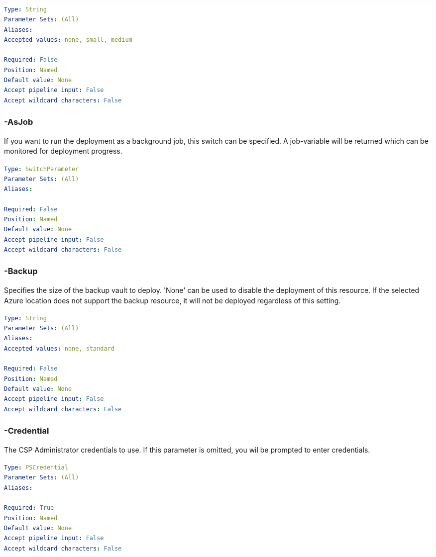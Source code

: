 ```yaml
Type: String
Parameter Sets: (All)
Aliases: 
Accepted values: none, small, medium

Required: False
Position: Named
Default value: None
Accept pipeline input: False
Accept wildcard characters: False
```

### -AsJob
If you want to run the deployment as a background job, this switch can be specified. A job-variable will be returned which can be monitored for deployment progress.

```yaml
Type: SwitchParameter
Parameter Sets: (All)
Aliases: 

Required: False
Position: Named
Default value: None
Accept pipeline input: False
Accept wildcard characters: False
```

### -Backup
Specifies the size of the backup vault to deploy. 'None' can be used to disable the deployment of this resource.
If the selected Azure location does not support the backup resource, it will not be deployed regardless of this setting.

```yaml
Type: String
Parameter Sets: (All)
Aliases: 
Accepted values: none, standard

Required: False
Position: Named
Default value: None
Accept pipeline input: False
Accept wildcard characters: False
```

### -Credential
The CSP Administrator credentials to use. If this parameter is omitted, you wil be prompted to enter credentials.

```yaml
Type: PSCredential
Parameter Sets: (All)
Aliases: 

Required: True
Position: Named
Default value: None
Accept pipeline input: False
Accept wildcard characters: False
```
